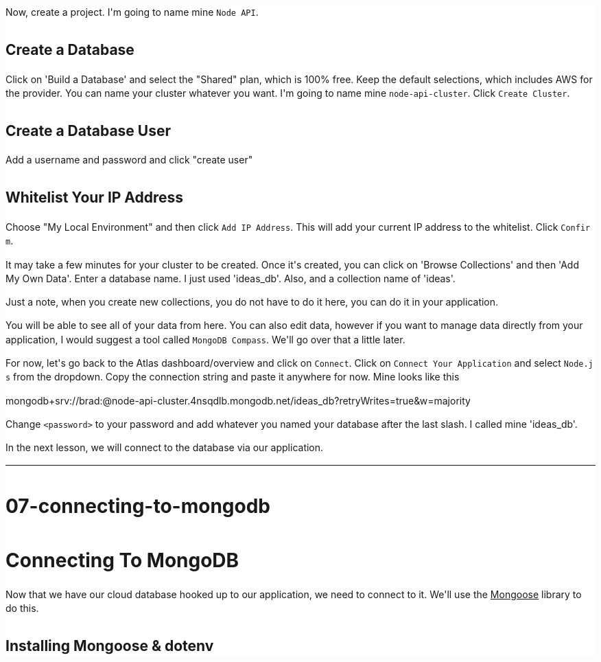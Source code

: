 Now, create a project. I'm going to name mine `Node API`.

## Create a Database

Click on 'Build a Database' and select the "Shared" plan, which is 100% free. Keep the default selections, which includes AWS for the provider. You can name your cluster whatever you want. I'm going to name mine `node-api-cluster`. Click `Create Cluster`.

## Create a Database User

Add a username and password and click "create user"

## Whitelist Your IP Address

Choose "My Local Environment" and then click `Add IP Address`. This will add your current IP address to the whitelist. Click `Confirm`.

It may take a few minutes for your cluster to be created. Once it's created, you can click on 'Browse Collections' and then 'Add My Own Data'. Enter a database name. I just used 'ideas_db'. Also, and a collection name of 'ideas'.

Just a note, when you create new collections, you do not have to do it here, you can do it in your application.

You will be able to see all of your data from here. You can also edit data, however if you want to manage data directly from your application, I would suggest a tool called `MongoDB Compass`. We'll go over that a little later.

For now, let's go back to the Atlas dashboard/overview and click on `Connect`. Click on `Connect Your Application` and select `Node.js` from the dropdown. Copy the connection string and paste it anywhere for now. Mine looks like this

mongodb+srv://brad:<password>@node-api-cluster.4nsqdlb.mongodb.net/ideas_db?retryWrites=true&w=majority

Change `<password>` to your password and add whatever you named your database after the last slash. I called mine 'ideas_db'.

In the next lesson, we will connect to the database via our application.


---


# 07-connecting-to-mongodb

# Connecting To MongoDB

Now that we have our cloud database hooked up to our application, we need to connect to it. We'll use the [Mongoose](https://mongoosejs.com/) library to do this.

## Installing Mongoose & dotenv
